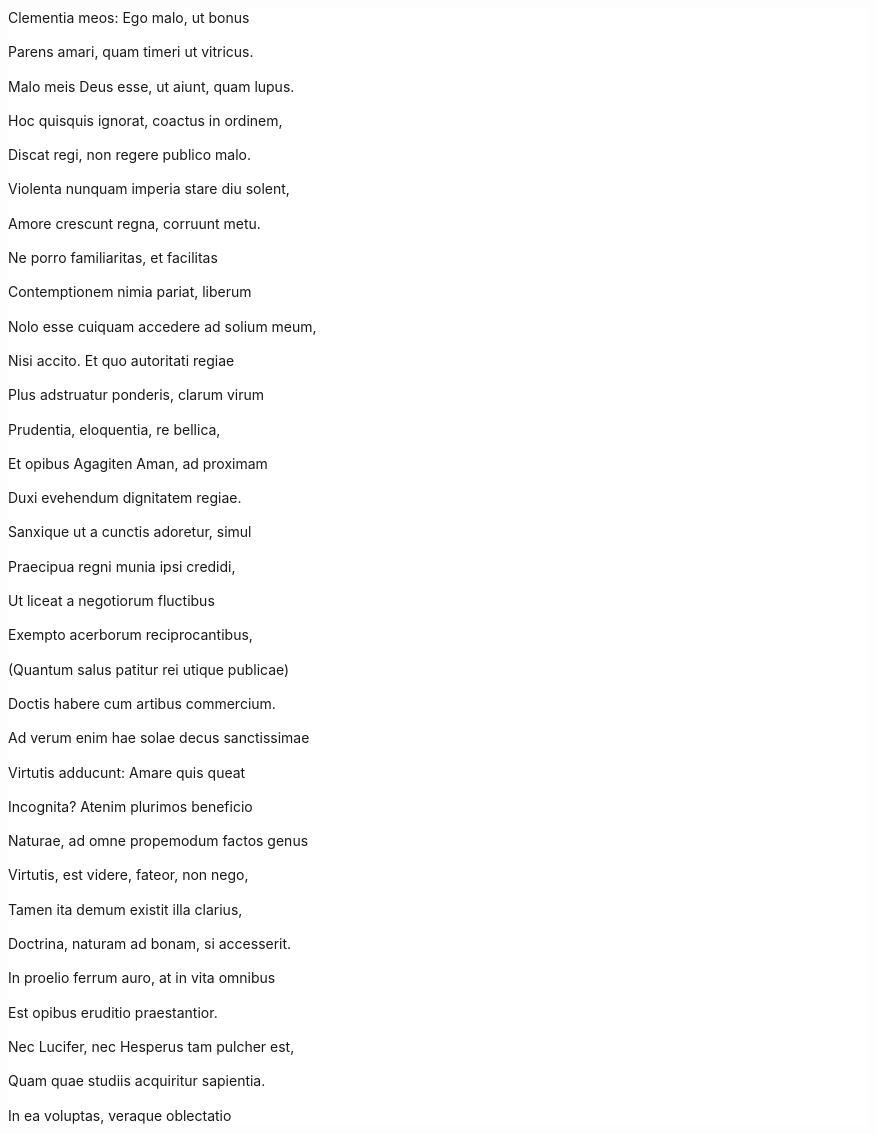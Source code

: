 Clementia meos: Ego malo, ut bonus

Parens amari, quam timeri ut vitricus.

Malo meis Deus esse, ut aiunt, quam lupus.

Hoc quisquis ignorat, coactus in ordinem,

Discat regi, non regere publico malo.

Violenta nunquam imperia stare diu solent,

Amore crescunt regna, corruunt metu.

Ne porro familiaritas, et facilitas

Contemptionem nimia pariat, liberum

Nolo esse cuiquam accedere ad solium meum,

Nisi accito. Et quo autoritati regiae

Plus adstruatur ponderis, clarum virum

Prudentia, eloquentia, re bellica,

Et opibus Agagiten Aman, ad proximam

Duxi evehendum dignitatem regiae.

Sanxique ut a cunctis adoretur, simul

Praecipua regni munia ipsi credidi,

Ut liceat a negotiorum fluctibus

Exempto acerborum reciprocantibus,

(Quantum salus patitur rei utique publicae)

Doctis habere cum artibus commercium.

Ad verum enim hae solae decus sanctissimae

Virtutis adducunt: Amare quis queat

Incognita? Atenim plurimos beneficio

Naturae, ad omne propemodum factos genus

Virtutis, est videre, fateor, non nego,

Tamen ita demum existit illa clarius,

Doctrina, naturam ad bonam, si accesserit.

In proelio ferrum auro, at in vita omnibus

Est opibus eruditio praestantior.

Nec Lucifer, nec Hesperus tam pulcher est,

Quam quae studiis acquiritur sapientia.

In ea voluptas, veraque oblectatio
